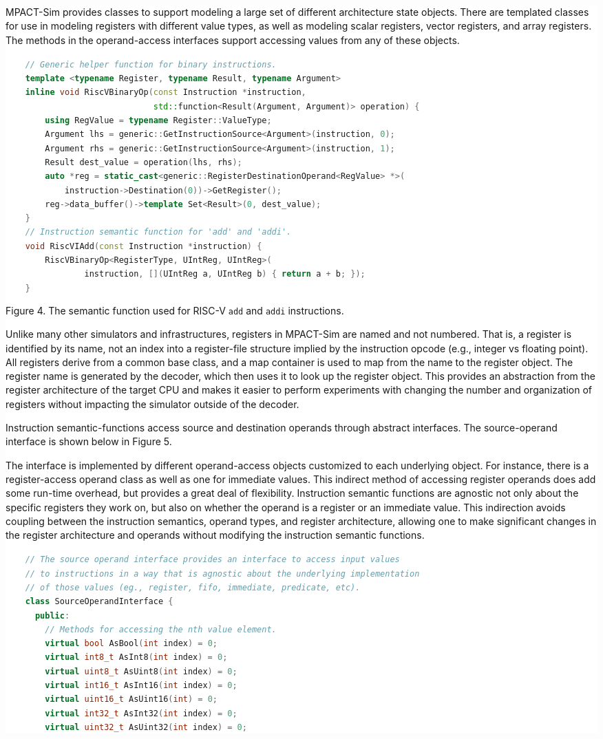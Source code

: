 MPACT-Sim provides classes to support modeling a large set of different
architecture state objects. There are templated classes for use in modeling
registers with different value types, as well as modeling scalar registers,
vector registers, and array registers. The methods in the operand-access
interfaces support accessing values from any of these objects.

```c++
    // Generic helper function for binary instructions.
    template <typename Register, typename Result, typename Argument>
    inline void RiscVBinaryOp(const Instruction *instruction,
                              std::function<Result(Argument, Argument)> operation) {
        using RegValue = typename Register::ValueType;
        Argument lhs = generic::GetInstructionSource<Argument>(instruction, 0);
        Argument rhs = generic::GetInstructionSource<Argument>(instruction, 1);
        Result dest_value = operation(lhs, rhs);
        auto *reg = static_cast<generic::RegisterDestinationOperand<RegValue> *>(
            instruction->Destination(0))->GetRegister();
        reg->data_buffer()->template Set<Result>(0, dest_value);
    }
    // Instruction semantic function for 'add' and 'addi'.
    void RiscVIAdd(const Instruction *instruction) {
        RiscVBinaryOp<RegisterType, UIntReg, UIntReg>(
                instruction, [](UIntReg a, UIntReg b) { return a + b; });
    }
```
Figure 4. The semantic function used for RISC-V `add` and `addi` instructions.

Unlike many other simulators and infrastructures, registers in MPACT-Sim are
named and not numbered. That is, a register is identified by its name, not an
index into a register-file structure implied by the instruction opcode (e.g.,
integer vs floating point). All registers derive from a common base class, and a
map container is used to map from the name to the register object. The register
name is generated by the decoder, which then uses it to look up the register
object. This provides an abstraction from the register architecture of the
target CPU and makes it easier to perform experiments with changing the number
and organization of registers without impacting the simulator outside of the
decoder.

Instruction semantic-functions access source and destination operands through
abstract interfaces. The source-operand interface is shown below in Figure 5.

The interface is implemented by different operand-access objects customized to
each underlying object. For instance, there is a register-access operand class
as well as one for immediate values. This indirect method of accessing register
operands does add some run-time overhead, but provides a great deal of
flexibility. Instruction semantic functions are agnostic not only about the
specific registers they work on, but also on whether the operand is a register
or an immediate value. This indirection avoids coupling between the instruction
semantics, operand types, and register architecture, allowing one to make
significant changes in the register architecture and operands without modifying
the instruction semantic functions.

```c++
    // The source operand interface provides an interface to access input values
    // to instructions in a way that is agnostic about the underlying implementation
    // of those values (eg., register, fifo, immediate, predicate, etc).
    class SourceOperandInterface {
      public:
        // Methods for accessing the nth value element.
        virtual bool AsBool(int index) = 0;
        virtual int8_t AsInt8(int index) = 0;
        virtual uint8_t AsUint8(int index) = 0;
        virtual int16_t AsInt16(int index) = 0;
        virtual uint16_t AsUint16(int) = 0;
        virtual int32_t AsInt32(int index) = 0;
        virtual uint32_t AsUint32(int index) = 0;
```
